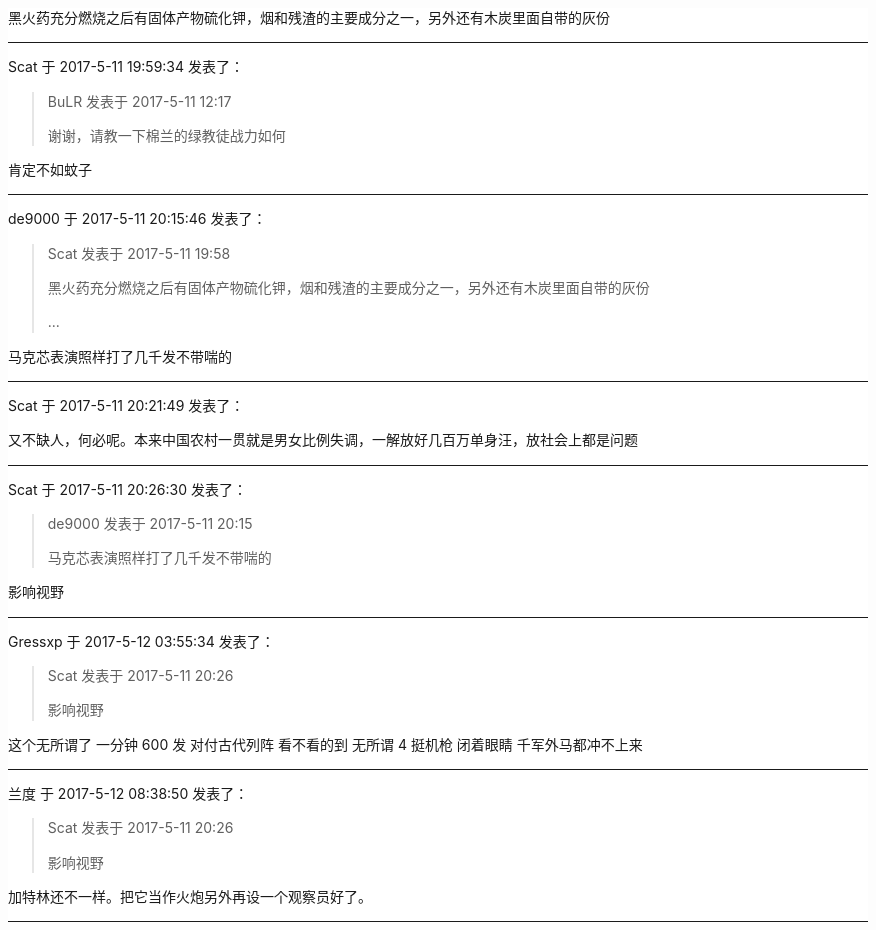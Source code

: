 黑火药充分燃烧之后有固体产物硫化钾，烟和残渣的主要成分之一，另外还有木炭里面自带的灰份

---

Scat 于 2017-5-11 19:59:34 发表了：

> BuLR 发表于 2017-5-11 12:17
>
> 谢谢，请教一下棉兰的绿教徒战力如何

肯定不如蚊子

---

de9000 于 2017-5-11 20:15:46 发表了：

> Scat 发表于 2017-5-11 19:58
>
> 黑火药充分燃烧之后有固体产物硫化钾，烟和残渣的主要成分之一，另外还有木炭里面自带的灰份
>
> ...

马克芯表演照样打了几千发不带喘的

---

Scat 于 2017-5-11 20:21:49 发表了：

又不缺人，何必呢。本来中国农村一贯就是男女比例失调，一解放好几百万单身汪，放社会上都是问题

---

Scat 于 2017-5-11 20:26:30 发表了：

> de9000 发表于 2017-5-11 20:15
>
> 马克芯表演照样打了几千发不带喘的

影响视野

---

Gressxp 于 2017-5-12 03:55:34 发表了：

> Scat 发表于 2017-5-11 20:26
>
> 影响视野

这个无所谓了 一分钟 600 发 对付古代列阵 看不看的到 无所谓 4 挺机枪 闭着眼睛 千军外马都冲不上来

---

兰度 于 2017-5-12 08:38:50 发表了：

> Scat 发表于 2017-5-11 20:26
>
> 影响视野

加特林还不一样。把它当作火炮另外再设一个观察员好了。

---
